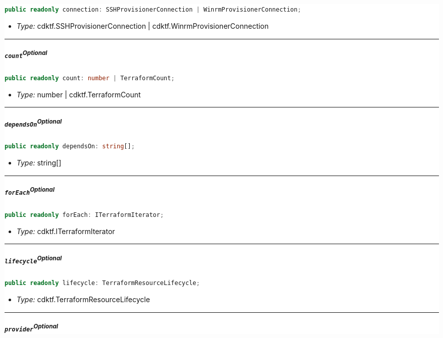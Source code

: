 ```typescript
public readonly connection: SSHProvisionerConnection | WinrmProvisionerConnection;
```

- *Type:* cdktf.SSHProvisionerConnection | cdktf.WinrmProvisionerConnection

---

##### `count`<sup>Optional</sup> <a name="count" id="@cdktf/provider-okta.userFactorQuestion.UserFactorQuestion.property.count"></a>

```typescript
public readonly count: number | TerraformCount;
```

- *Type:* number | cdktf.TerraformCount

---

##### `dependsOn`<sup>Optional</sup> <a name="dependsOn" id="@cdktf/provider-okta.userFactorQuestion.UserFactorQuestion.property.dependsOn"></a>

```typescript
public readonly dependsOn: string[];
```

- *Type:* string[]

---

##### `forEach`<sup>Optional</sup> <a name="forEach" id="@cdktf/provider-okta.userFactorQuestion.UserFactorQuestion.property.forEach"></a>

```typescript
public readonly forEach: ITerraformIterator;
```

- *Type:* cdktf.ITerraformIterator

---

##### `lifecycle`<sup>Optional</sup> <a name="lifecycle" id="@cdktf/provider-okta.userFactorQuestion.UserFactorQuestion.property.lifecycle"></a>

```typescript
public readonly lifecycle: TerraformResourceLifecycle;
```

- *Type:* cdktf.TerraformResourceLifecycle

---

##### `provider`<sup>Optional</sup> <a name="provider" id="@cdktf/provider-okta.userFactorQuestion.UserFactorQuestion.property.provider"></a>
